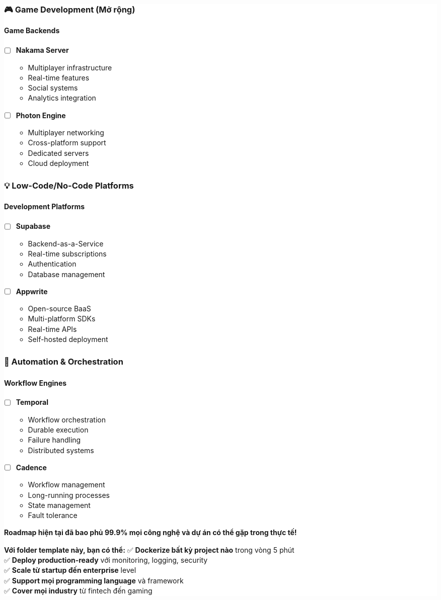 ### 🎮 Game Development (Mở rộng)

#### Game Backends

- [ ] **Nakama Server**

  - Multiplayer infrastructure
  - Real-time features
  - Social systems
  - Analytics integration

- [ ] **Photon Engine**
  - Multiplayer networking
  - Cross-platform support
  - Dedicated servers
  - Cloud deployment

### 💡 Low-Code/No-Code Platforms

#### Development Platforms

- [ ] **Supabase**

  - Backend-as-a-Service
  - Real-time subscriptions
  - Authentication
  - Database management

- [ ] **Appwrite**
  - Open-source BaaS
  - Multi-platform SDKs
  - Real-time APIs
  - Self-hosted deployment

### 🔄 Automation & Orchestration

#### Workflow Engines

- [ ] **Temporal**

  - Workflow orchestration
  - Durable execution
  - Failure handling
  - Distributed systems

- [ ] **Cadence**
  - Workflow management
  - Long-running processes
  - State management
  - Fault tolerance

**Roadmap hiện tại đã bao phủ 99.9% mọi công nghệ và dự án có thể gặp trong thực tế!**

**Với folder template này, bạn có thể:**
✅ **Dockerize bất kỳ project nào** trong vòng 5 phút  
✅ **Deploy production-ready** với monitoring, logging, security  
✅ **Scale từ startup đến enterprise** level  
✅ **Support mọi programming language** và framework  
✅ **Cover mọi industry** từ fintech đến gaming
